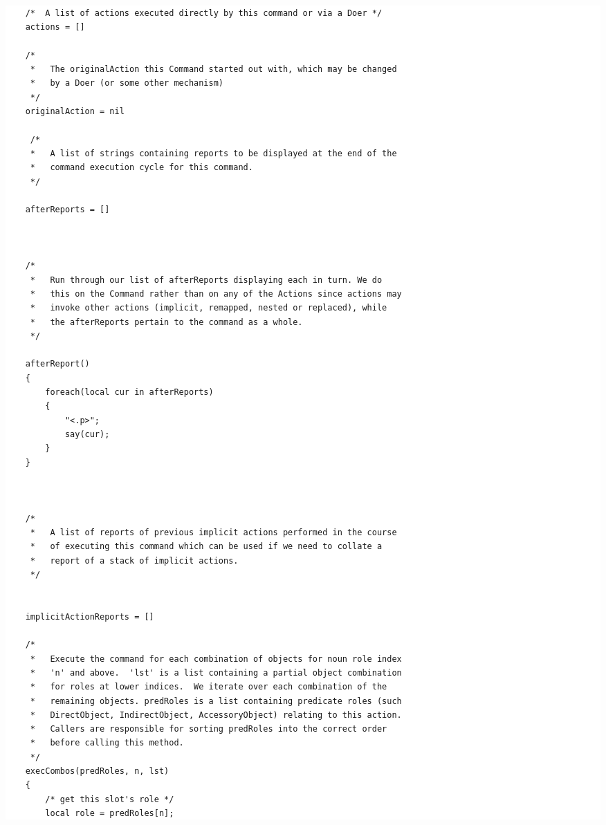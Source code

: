         /*  A list of actions executed directly by this command or via a Doer */
        actions = []

        /*  
         *   The originalAction this Command started out with, which may be changed
         *   by a Doer (or some other mechanism)
         */
        originalAction = nil
        
         /*   
         *   A list of strings containing reports to be displayed at the end of the
         *   command execution cycle for this command.
         */
        
        afterReports = []
        
        
        
        /* 
         *   Run through our list of afterReports displaying each in turn. We do
         *   this on the Command rather than on any of the Actions since actions may
         *   invoke other actions (implicit, remapped, nested or replaced), while
         *   the afterReports pertain to the command as a whole.
         */
        
        afterReport()
        {
            foreach(local cur in afterReports)
            {
                "<.p>";
                say(cur);
            }
        }
        
        
        
        /* 
         *   A list of reports of previous implicit actions performed in the course
         *   of executing this command which can be used if we need to collate a
         *   report of a stack of implicit actions.
         */
      
        
        implicitActionReports = []

        /*
         *   Execute the command for each combination of objects for noun role index
         *   'n' and above.  'lst' is a list containing a partial object combination
         *   for roles at lower indices.  We iterate over each combination of the
         *   remaining objects. predRoles is a list containing predicate roles (such
         *   DirectObject, IndirectObject, AccessoryObject) relating to this action.
         *   Callers are responsible for sorting predRoles into the correct order
         *   before calling this method.
         */
        execCombos(predRoles, n, lst)
        {
            /* get this slot's role */
            local role = predRoles[n];
